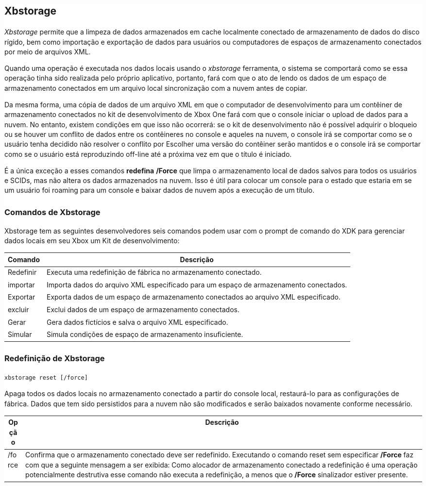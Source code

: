 ## <a name="xbstorage"></a>Xbstorage

*Xbstorage* permite que a limpeza de dados armazenados em cache localmente conectado de armazenamento de dados do disco rígido, bem como importação e exportação de dados para usuários ou computadores de espaços de armazenamento conectados por meio de arquivos XML.

Quando uma operação é executada nos dados locais usando o *xbstorage* ferramenta, o sistema se comportará como se essa operação tinha sido realizada pelo próprio aplicativo, portanto, fará com que o ato de lendo os dados de um espaço de armazenamento conectados em um arquivo local sincronização com a nuvem antes de copiar.

Da mesma forma, uma cópia de dados de um arquivo XML em que o computador de desenvolvimento para um contêiner de armazenamento conectados no kit de desenvolvimento de Xbox One fará com que o console iniciar o upload de dados para a nuvem. No entanto, existem condições em que isso não ocorrerá: se o kit de desenvolvimento não é possível adquirir o bloqueio ou se houver um conflito de dados entre os contêineres no console e aqueles na nuvem, o console irá se comportar como se o usuário tenha decidido não resolver o conflito por Escolher uma versão do contêiner serão mantidos e o console irá se comportar como se o usuário está reproduzindo off-line até a próxima vez em que o título é iniciado.

É a única exceção a esses comandos **redefina** **/Force** que limpa o armazenamento local de dados salvos para todos os usuários e SCIDs, mas não altera os dados armazenados na nuvem. Isso é útil para colocar um console para o estado que estaria em se um usuário foi roaming para um console e baixar dados de nuvem após a execução de um título.

### <a name="xbstorage-commands"></a>Comandos de Xbstorage

Xbstorage tem as seguintes desenvolvedores seis comandos podem usar com o prompt de comando do XDK para gerenciar dados locais em seu Xbox um Kit de desenvolvimento:

<a id="xbstorage_reset"></a>

|Comando  |Descrição  |
|---------|---------|
|Redefinir    |Executa uma redefinição de fábrica no armazenamento conectado.         |
|importar   |Importa dados do arquivo XML especificado para um espaço de armazenamento conectados.         |
|Exportar   |Exporta dados de um espaço de armazenamento conectados ao arquivo XML especificado.         |
|excluir   |Exclui dados de um espaço de armazenamento conectados.         |
|Gerar |Gera dados fictícios e salva o arquivo XML especificado.         |
|Simular |Simula condições de espaço de armazenamento insuficiente.         |

### <a name="xbstorage-reset"></a>Redefinição de Xbstorage

`xbstorage reset [/force]`

Apaga todos os dados locais no armazenamento conectado a partir do console local, restaurá-lo para as configurações de fábrica. Dados que tem sido persistidos para a nuvem não são modificados e serão baixados novamente conforme necessário.

|Opção  |Descrição  |
|---------|---------|
|/force   |Confirma que o armazenamento conectado deve ser redefinido. Executando o comando reset sem especificar **/Force** faz com que a seguinte mensagem a ser exibida:   Como alocador de armazenamento conectado a redefinição é uma operação potencialmente destrutiva esse comando não executa a redefinição, a menos que o **/Force** sinalizador estiver presente. |
